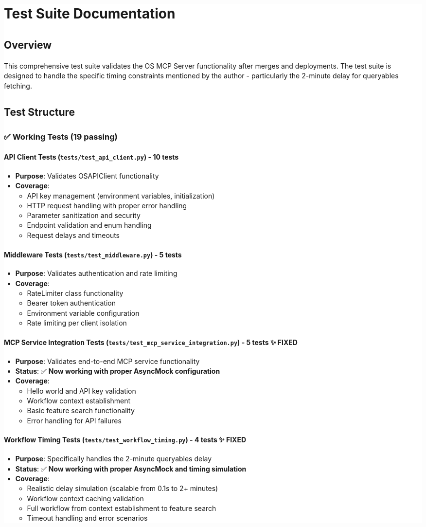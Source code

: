 # Test Suite Documentation

## Overview

This comprehensive test suite validates the OS MCP Server functionality after merges and deployments. The test suite is designed to handle the specific timing constraints mentioned by the author - particularly the 2-minute delay for queryables fetching.

## Test Structure

### ✅ Working Tests (19 passing)

#### API Client Tests (`tests/test_api_client.py`) - 10 tests
- **Purpose**: Validates OSAPIClient functionality
- **Coverage**: 
  - API key management (environment variables, initialization)
  - HTTP request handling with proper error handling
  - Parameter sanitization and security
  - Endpoint validation and enum handling
  - Request delays and timeouts

#### Middleware Tests (`tests/test_middleware.py`) - 5 tests
- **Purpose**: Validates authentication and rate limiting
- **Coverage**:
  - RateLimiter class functionality
  - Bearer token authentication
  - Environment variable configuration
  - Rate limiting per client isolation

#### MCP Service Integration Tests (`tests/test_mcp_service_integration.py`) - 5 tests ✨ **FIXED**
- **Purpose**: Validates end-to-end MCP service functionality
- **Status**: ✅ **Now working with proper AsyncMock configuration**
- **Coverage**:
  - Hello world and API key validation
  - Workflow context establishment
  - Basic feature search functionality
  - Error handling for API failures

#### Workflow Timing Tests (`tests/test_workflow_timing.py`) - 4 tests ✨ **FIXED**
- **Purpose**: Specifically handles the 2-minute queryables delay
- **Status**: ✅ **Now working with proper AsyncMock and timing simulation**
- **Coverage**:
  - Realistic delay simulation (scalable from 0.1s to 2+ minutes)
  - Workflow context caching validation
  - Full workflow from context establishment to feature search
  - Timeout handling and error scenarios
